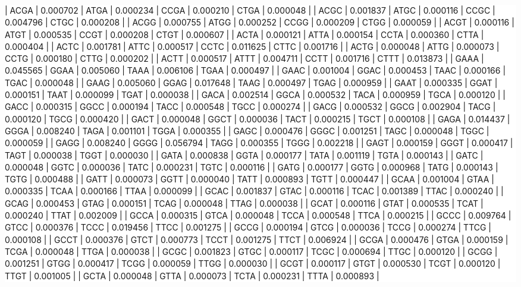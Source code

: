 | ACGA | 0.000702 | ATGA | 0.000234 | CCGA | 0.000210 | CTGA | 0.000048 |
| ACGC | 0.001837 | ATGC | 0.000116 | CCGC | 0.004796 | CTGC | 0.000208 |
| ACGG | 0.000755 | ATGG | 0.000252 | CCGG | 0.000209 | CTGG | 0.000059 |
| ACGT | 0.000116 | ATGT | 0.000535 | CCGT | 0.000208 | CTGT | 0.000607 |
| ACTA | 0.000121 | ATTA | 0.000154 | CCTA | 0.000360 | CTTA | 0.000404 |
| ACTC | 0.001781 | ATTC | 0.000517 | CCTC | 0.011625 | CTTC | 0.001716 |
| ACTG | 0.000048 | ATTG | 0.000073 | CCTG | 0.000180 | CTTG | 0.000202 |
| ACTT | 0.000517 | ATTT | 0.004711 | CCTT | 0.001716 | CTTT | 0.013873 |
| GAAA | 0.045565 | GGAA | 0.005060 | TAAA | 0.006106 | TGAA | 0.000497 |
| GAAC | 0.001004 | GGAC | 0.000453 | TAAC | 0.000166 | TGAC | 0.000048 |
| GAAG | 0.005060 | GGAG | 0.017648 | TAAG | 0.000497 | TGAG | 0.000959 |
| GAAT | 0.000335 | GGAT | 0.000151 | TAAT | 0.000099 | TGAT | 0.000038 |
| GACA | 0.002514 | GGCA | 0.000532 | TACA | 0.000959 | TGCA | 0.000120 |
| GACC | 0.000315 | GGCC | 0.000194 | TACC | 0.000548 | TGCC | 0.000274 |
| GACG | 0.000532 | GGCG | 0.002904 | TACG | 0.000120 | TGCG | 0.000420 |
| GACT | 0.000048 | GGCT | 0.000036 | TACT | 0.000215 | TGCT | 0.000108 |
| GAGA | 0.014437 | GGGA | 0.008240 | TAGA | 0.001101 | TGGA | 0.000355 |
| GAGC | 0.000476 | GGGC | 0.001251 | TAGC | 0.000048 | TGGC | 0.000059 |
| GAGG | 0.008240 | GGGG | 0.056794 | TAGG | 0.000355 | TGGG | 0.002218 |
| GAGT | 0.000159 | GGGT | 0.000417 | TAGT | 0.000038 | TGGT | 0.000030 |
| GATA | 0.000838 | GGTA | 0.000177 | TATA | 0.001119 | TGTA | 0.000143 |
| GATC | 0.000048 | GGTC | 0.000036 | TATC | 0.000231 | TGTC | 0.000116 |
| GATG | 0.000177 | GGTG | 0.000968 | TATG | 0.000143 | TGTG | 0.000488 |
| GATT | 0.000073 | GGTT | 0.000040 | TATT | 0.000893 | TGTT | 0.000447 |
| GCAA | 0.001004 | GTAA | 0.000335 | TCAA | 0.000166 | TTAA | 0.000099 |
| GCAC | 0.001837 | GTAC | 0.000116 | TCAC | 0.001389 | TTAC | 0.000240 |
| GCAG | 0.000453 | GTAG | 0.000151 | TCAG | 0.000048 | TTAG | 0.000038 |
| GCAT | 0.000116 | GTAT | 0.000535 | TCAT | 0.000240 | TTAT | 0.002009 |
| GCCA | 0.000315 | GTCA | 0.000048 | TCCA | 0.000548 | TTCA | 0.000215 |
| GCCC | 0.009764 | GTCC | 0.000376 | TCCC | 0.019456 | TTCC | 0.001275 |
| GCCG | 0.000194 | GTCG | 0.000036 | TCCG | 0.000274 | TTCG | 0.000108 |
| GCCT | 0.000376 | GTCT | 0.000773 | TCCT | 0.001275 | TTCT | 0.006924 |
| GCGA | 0.000476 | GTGA | 0.000159 | TCGA | 0.000048 | TTGA | 0.000038 |
| GCGC | 0.001823 | GTGC | 0.000117 | TCGC | 0.000694 | TTGC | 0.000120 |
| GCGG | 0.001251 | GTGG | 0.000417 | TCGG | 0.000059 | TTGG | 0.000030 |
| GCGT | 0.000117 | GTGT | 0.000530 | TCGT | 0.000120 | TTGT | 0.001005 |
| GCTA | 0.000048 | GTTA | 0.000073 | TCTA | 0.000231 | TTTA | 0.000893 |